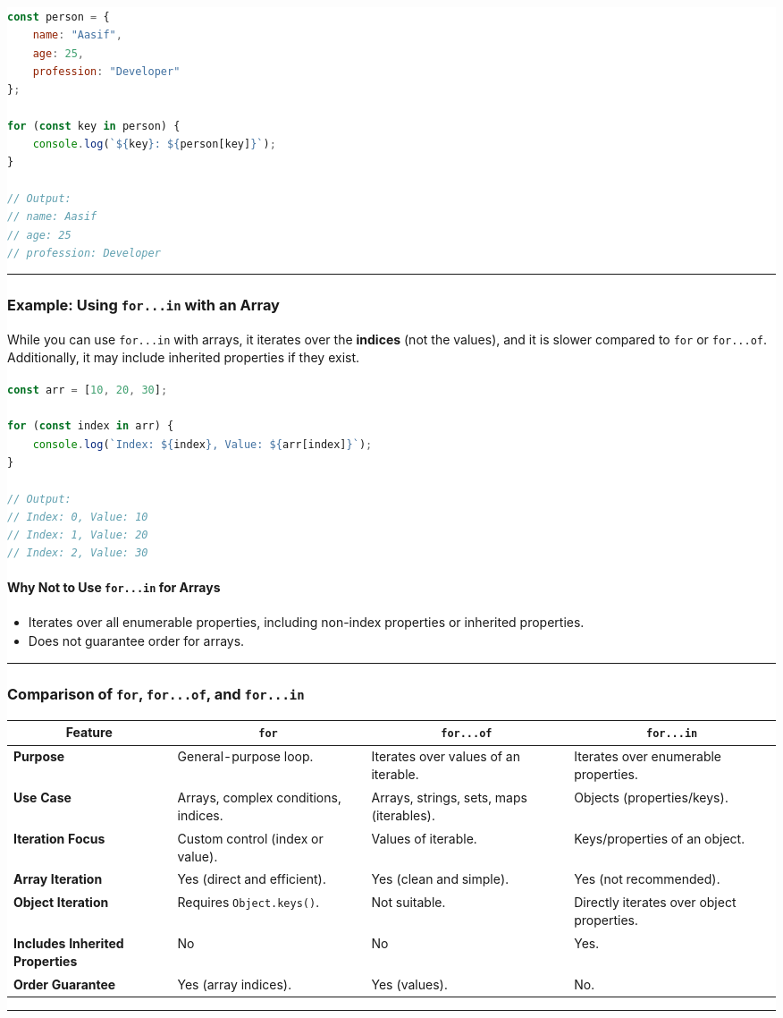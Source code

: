 ```javascript
const person = {
    name: "Aasif",
    age: 25,
    profession: "Developer"
};

for (const key in person) {
    console.log(`${key}: ${person[key]}`);
}

// Output:
// name: Aasif
// age: 25
// profession: Developer
```

---

### **Example: Using `for...in` with an Array**

While you can use `for...in` with arrays, it iterates over the **indices** (not the values), and it is slower compared to `for` or `for...of`. Additionally, it may include inherited properties if they exist.

```javascript
const arr = [10, 20, 30];

for (const index in arr) {
    console.log(`Index: ${index}, Value: ${arr[index]}`);
}

// Output:
// Index: 0, Value: 10
// Index: 1, Value: 20
// Index: 2, Value: 30
```

#### **Why Not to Use `for...in` for Arrays**
- Iterates over all enumerable properties, including non-index properties or inherited properties.
- Does not guarantee order for arrays.

---

### **Comparison of `for`, `for...of`, and `for...in`**

| Feature                  | `for`                                 | `for...of`                              | `for...in`                               |
|--------------------------|---------------------------------------|-----------------------------------------|------------------------------------------|
| **Purpose**              | General-purpose loop.                | Iterates over values of an iterable.    | Iterates over enumerable properties.     |
| **Use Case**             | Arrays, complex conditions, indices. | Arrays, strings, sets, maps (iterables).| Objects (properties/keys).               |
| **Iteration Focus**      | Custom control (index or value).      | Values of iterable.                     | Keys/properties of an object.            |
| **Array Iteration**      | Yes (direct and efficient).           | Yes (clean and simple).                 | Yes (not recommended).                   |
| **Object Iteration**     | Requires `Object.keys()`.             | Not suitable.                           | Directly iterates over object properties.|
| **Includes Inherited Properties** | No                           | No                                      | Yes.                                     |
| **Order Guarantee**      | Yes (array indices).                 | Yes (values).                           | No.                                      |

---